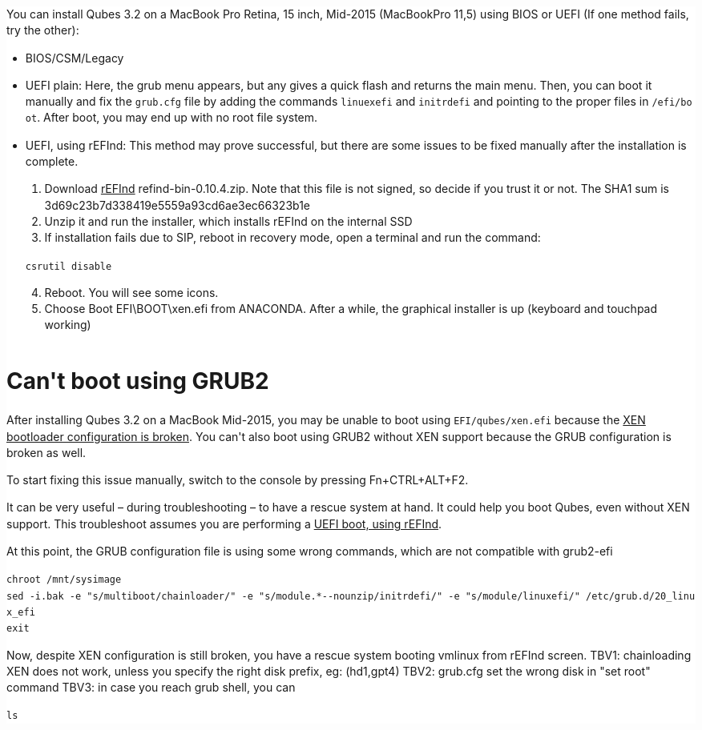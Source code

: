 You can install Qubes 3.2 on a MacBook Pro Retina, 15 inch, Mid-2015 (MacBookPro 11,5) using BIOS or UEFI (If one method fails, try the other):

- BIOS/CSM/Legacy
- UEFI plain: Here, the grub menu appears, but any gives a quick flash and returns the main menu. Then, you can boot it manually and fix the `grub.cfg` file by adding the commands `linuexefi` and `initrdefi` and pointing to the proper files in `/efi/boot`. After boot, you may end up with no root file system.
- UEFI, using rEFInd: This method may prove successful, but there are some issues to be fixed manually after the installation is complete.
  1.  Download [rEFInd](http://www.rodsbooks.com/refind/getting.html) refind-bin-0.10.4.zip. Note that this file is not signed, so decide if you trust it or not. The SHA1 sum is 3d69c23b7d338419e5559a93cd6ae3ec66323b1e
  2.  Unzip it and run the installer, which installs rEFInd on the internal SSD
  3.  If installation fails due to SIP, reboot in recovery mode, open a terminal and run the command:

  ```
  csrutil disable
  ```

  4.  Reboot. You will see some icons.
  5.  Choose Boot EFI\\BOOT\\xen.efi from ANACONDA. After a while, the graphical installer is up (keyboard and touchpad working)

# Can't boot using GRUB2

After installing Qubes 3.2 on a MacBook Mid-2015, you may be unable to boot using `EFI/qubes/xen.efi` because the [XEN bootloader configuration is broken](https://www.qubes-os.org/doc/macbook-troubleshooting/#cant-boot-using-xen-bootloader). You can't also boot using GRUB2 without XEN support because the GRUB configuration is broken as well.

To start fixing this issue manually, switch to the console by pressing Fn+CTRL+ALT+F2.

It can be very useful – during troubleshooting – to have a rescue system at hand. It could help you boot Qubes, even without XEN support. This troubleshoot assumes you are performing a [UEFI boot, using rEFInd](https://www.qubes-os.org/doc/macbook-troubleshooting/#cant-boot-the-installer).

At this point, the GRUB configuration file is using some wrong commands, which are not compatible with grub2-efi

```
chroot /mnt/sysimage
sed -i.bak -e "s/multiboot/chainloader/" -e "s/module.*--nounzip/initrdefi/" -e "s/module/linuxefi/" /etc/grub.d/20_linux_efi
exit
```

Now, despite XEN configuration is still broken, you have a rescue system booting vmlinux from rEFInd screen. TBV1: chainloading XEN does not work, unless you specify the right disk prefix, eg: (hd1,gpt4) TBV2: grub.cfg set the wrong disk in "set root" command TBV3: in case you reach grub shell, you can

```
ls
```
